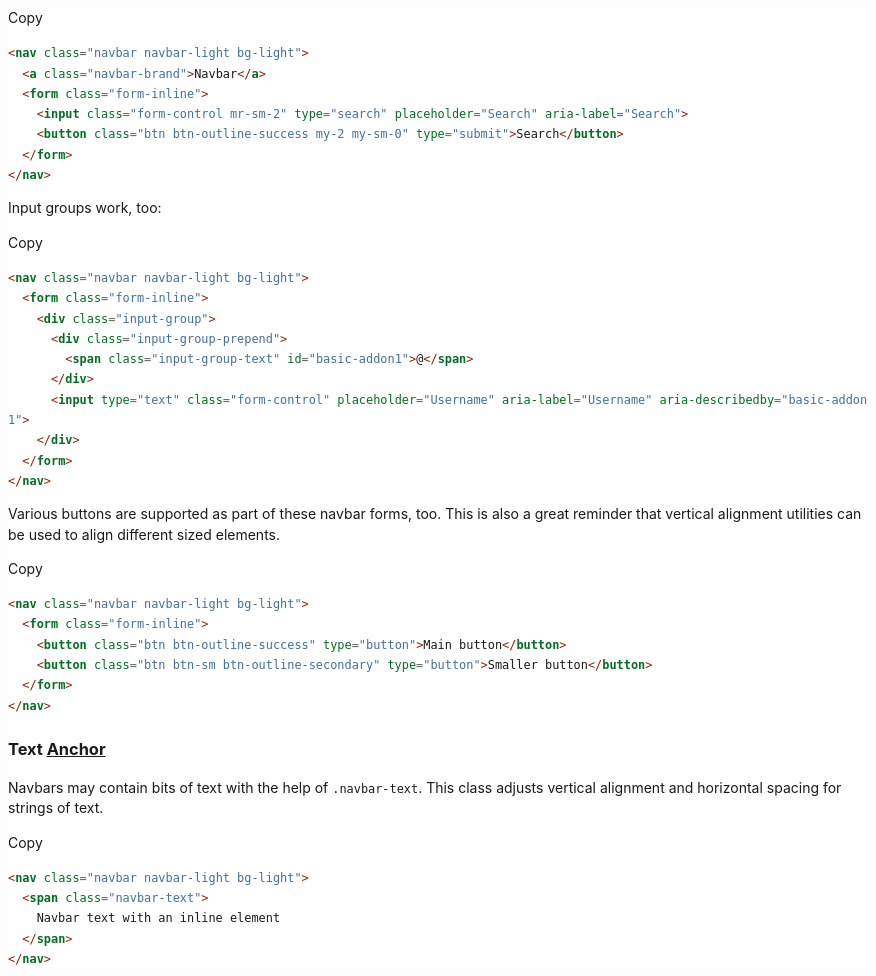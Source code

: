 Copy

```html
<nav class="navbar navbar-light bg-light">
  <a class="navbar-brand">Navbar</a>
  <form class="form-inline">
    <input class="form-control mr-sm-2" type="search" placeholder="Search" aria-label="Search">
    <button class="btn btn-outline-success my-2 my-sm-0" type="submit">Search</button>
  </form>
</nav>
```

Input groups work, too:

Copy

```html
<nav class="navbar navbar-light bg-light">
  <form class="form-inline">
    <div class="input-group">
      <div class="input-group-prepend">
        <span class="input-group-text" id="basic-addon1">@</span>
      </div>
      <input type="text" class="form-control" placeholder="Username" aria-label="Username" aria-describedby="basic-addon1">
    </div>
  </form>
</nav>
```

Various buttons are supported as part of these navbar forms, too. This is also a great reminder that vertical alignment utilities can be used to align different sized elements.

Copy

```html
<nav class="navbar navbar-light bg-light">
  <form class="form-inline">
    <button class="btn btn-outline-success" type="button">Main button</button>
    <button class="btn btn-sm btn-outline-secondary" type="button">Smaller button</button>
  </form>
</nav>
```

### Text [Anchor](https://getbootstrap.com/docs/4.6/components/navbar/\#text)

Navbars may contain bits of text with the help of `.navbar-text`. This class adjusts vertical alignment and horizontal spacing for strings of text.

Copy

```html
<nav class="navbar navbar-light bg-light">
  <span class="navbar-text">
    Navbar text with an inline element
  </span>
</nav>
```
